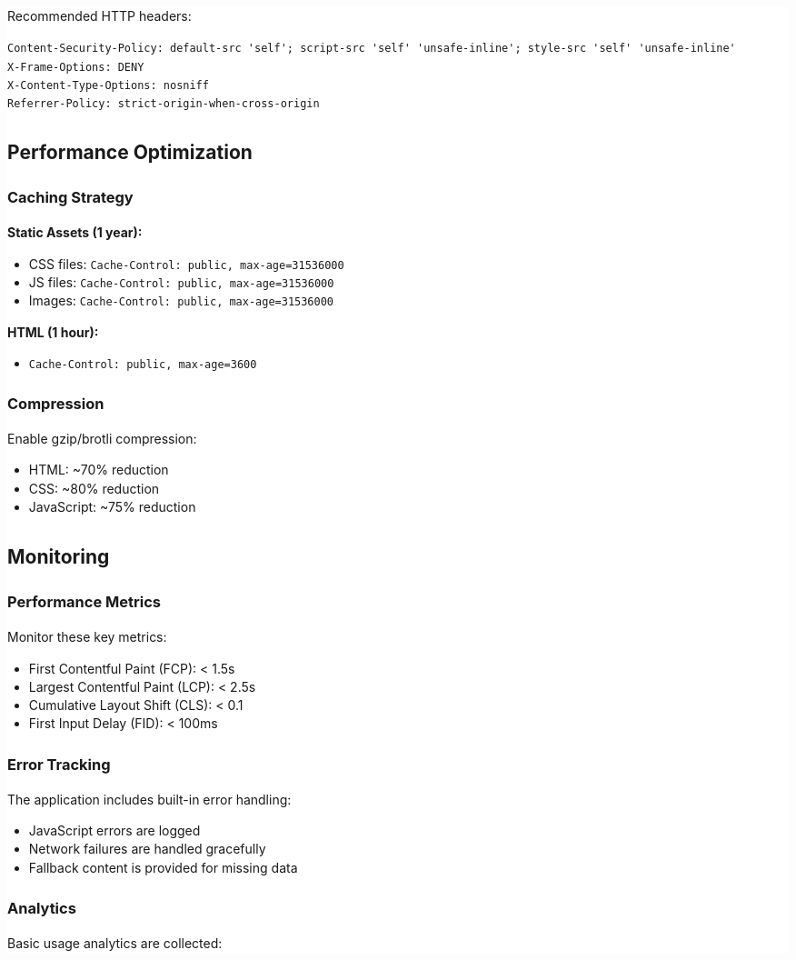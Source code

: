 Recommended HTTP headers:

```
Content-Security-Policy: default-src 'self'; script-src 'self' 'unsafe-inline'; style-src 'self' 'unsafe-inline'
X-Frame-Options: DENY
X-Content-Type-Options: nosniff
Referrer-Policy: strict-origin-when-cross-origin
```

## Performance Optimization

### Caching Strategy

**Static Assets (1 year):**

- CSS files: `Cache-Control: public, max-age=31536000`
- JS files: `Cache-Control: public, max-age=31536000`
- Images: `Cache-Control: public, max-age=31536000`

**HTML (1 hour):**

- `Cache-Control: public, max-age=3600`

### Compression

Enable gzip/brotli compression:

- HTML: ~70% reduction
- CSS: ~80% reduction
- JavaScript: ~75% reduction

## Monitoring

### Performance Metrics

Monitor these key metrics:

- First Contentful Paint (FCP): < 1.5s
- Largest Contentful Paint (LCP): < 2.5s
- Cumulative Layout Shift (CLS): < 0.1
- First Input Delay (FID): < 100ms

### Error Tracking

The application includes built-in error handling:

- JavaScript errors are logged
- Network failures are handled gracefully
- Fallback content is provided for missing data

### Analytics

Basic usage analytics are collected:

